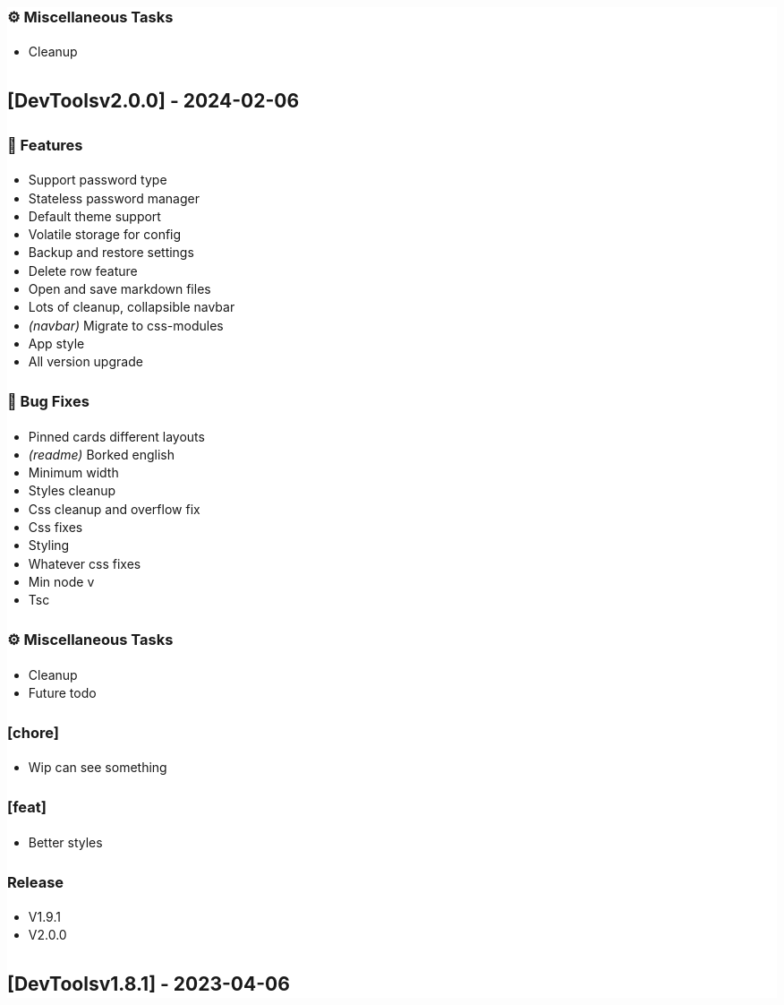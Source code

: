 ### ⚙️ Miscellaneous Tasks

- Cleanup

## [DevToolsv2.0.0] - 2024-02-06

### 🚀 Features

- Support password type
- Stateless password manager
- Default theme support
- Volatile storage for config
- Backup and restore settings
- Delete row feature
- Open and save markdown files
- Lots of cleanup, collapsible navbar
- _(navbar)_ Migrate to css-modules
- App style
- All version upgrade

### 🐛 Bug Fixes

- Pinned cards different layouts
- _(readme)_ Borked english
- Minimum width
- Styles cleanup
- Css cleanup and overflow fix
- Css fixes
- Styling
- Whatever css fixes
- Min node v
- Tsc

### ⚙️ Miscellaneous Tasks

- Cleanup
- Future todo

### [chore]

- Wip can see something

### [feat]

- Better styles

### Release

- V1.9.1
- V2.0.0

## [DevToolsv1.8.1] - 2023-04-06
